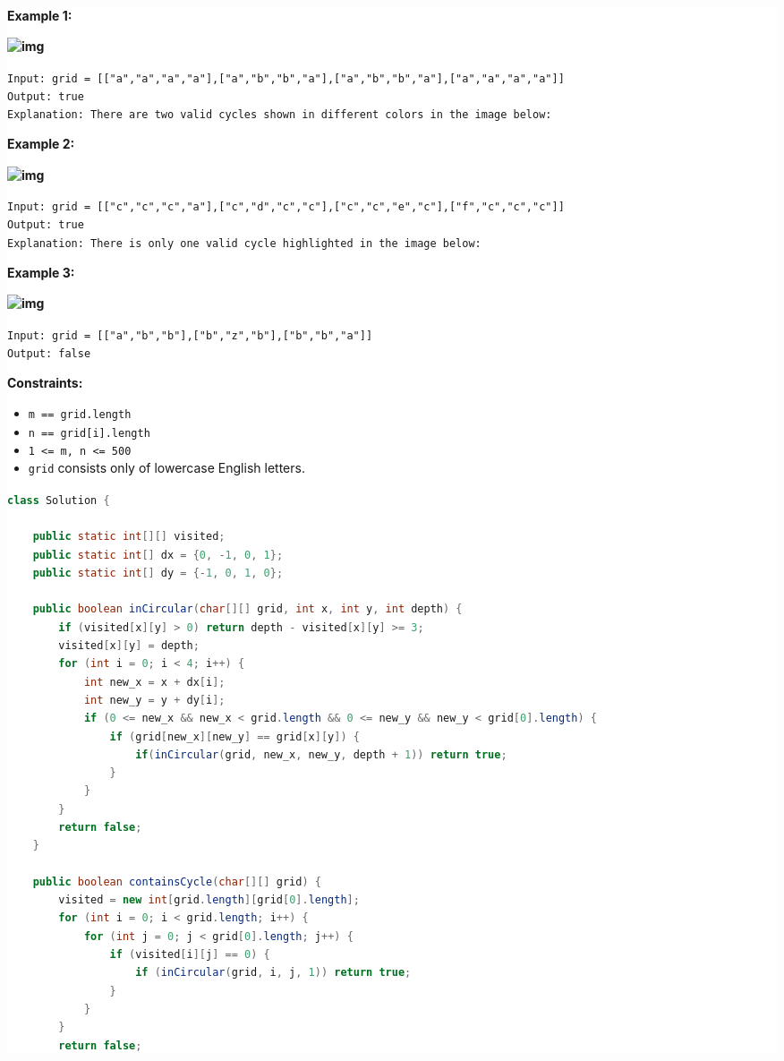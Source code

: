 
**Example 1:**

**![img](https://assets.leetcode.com/uploads/2020/07/15/1.png)**

```
Input: grid = [["a","a","a","a"],["a","b","b","a"],["a","b","b","a"],["a","a","a","a"]]
Output: true
Explanation: There are two valid cycles shown in different colors in the image below:
```

**Example 2:**

**![img](https://assets.leetcode.com/uploads/2020/07/15/22.png)**

```
Input: grid = [["c","c","c","a"],["c","d","c","c"],["c","c","e","c"],["f","c","c","c"]]
Output: true
Explanation: There is only one valid cycle highlighted in the image below:
```

**Example 3:**

**![img](https://assets.leetcode.com/uploads/2020/07/15/3.png)**

```
Input: grid = [["a","b","b"],["b","z","b"],["b","b","a"]]
Output: false
```

 

**Constraints:**

- `m == grid.length`
- `n == grid[i].length`
- `1 <= m, n <= 500`
- `grid` consists only of lowercase English letters.

```java
class Solution {
    
    public static int[][] visited;
    public static int[] dx = {0, -1, 0, 1};
    public static int[] dy = {-1, 0, 1, 0};
    
    public boolean inCircular(char[][] grid, int x, int y, int depth) {
        if (visited[x][y] > 0) return depth - visited[x][y] >= 3;
        visited[x][y] = depth;
        for (int i = 0; i < 4; i++) {
            int new_x = x + dx[i];
            int new_y = y + dy[i];
            if (0 <= new_x && new_x < grid.length && 0 <= new_y && new_y < grid[0].length) {
                if (grid[new_x][new_y] == grid[x][y]) {
                    if(inCircular(grid, new_x, new_y, depth + 1)) return true;
                }
            }
        }
        return false;
    }
    
    public boolean containsCycle(char[][] grid) {
        visited = new int[grid.length][grid[0].length];
        for (int i = 0; i < grid.length; i++) {
            for (int j = 0; j < grid[0].length; j++) {
                if (visited[i][j] == 0) {
                    if (inCircular(grid, i, j, 1)) return true;
                }
            }
        }
        return false;
```